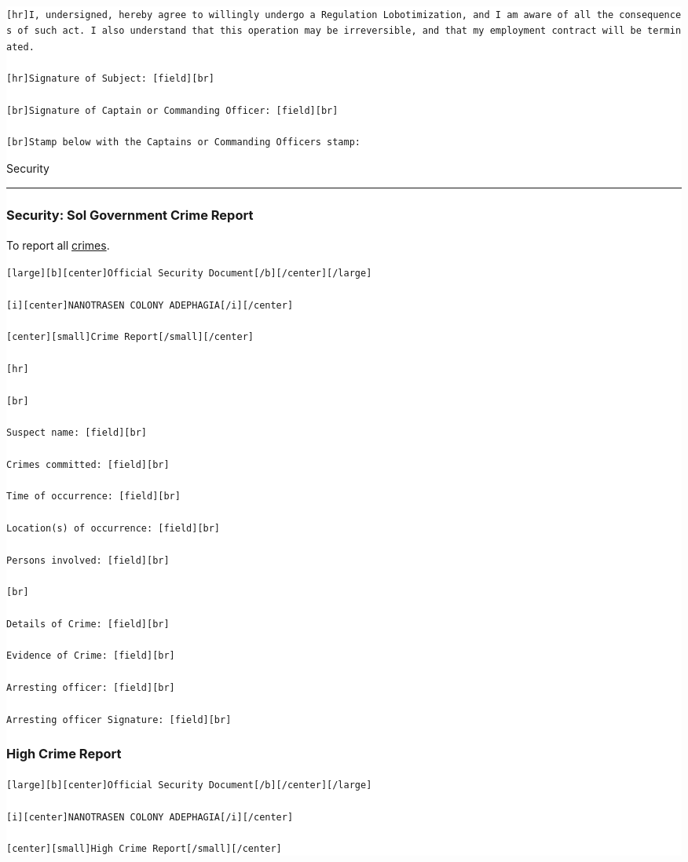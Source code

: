     [hr]I, undersigned, hereby agree to willingly undergo a Regulation Lobotimization, and I am aware of all the consequences of such act. I also understand that this operation may be irreversible, and that my employment contract will be terminated.

    [hr]Signature of Subject: [field][br]

    [br]Signature of Captain or Commanding Officer: [field][br]

    [br]Stamp below with the Captains or Commanding Officers stamp: 



Security

--------



### Security: Sol Government Crime Report



To report all [crimes](/wiki/Corporate_Regulations "wikilink").



    [large][b][center]Official Security Document[/b][/center][/large]

    [i][center]NANOTRASEN COLONY ADEPHAGIA[/i][/center]

    [center][small]Crime Report[/small][/center]

    [hr]

    [br]

    Suspect name: [field][br]

    Crimes committed: [field][br]

    Time of occurrence: [field][br]

    Location(s) of occurrence: [field][br]

    Persons involved: [field][br]

    [br]

    Details of Crime: [field][br]

    Evidence of Crime: [field][br]

    Arresting officer: [field][br]

    Arresting officer Signature: [field][br]



### High Crime Report



    [large][b][center]Official Security Document[/b][/center][/large]

    [i][center]NANOTRASEN COLONY ADEPHAGIA[/i][/center]

    [center][small]High Crime Report[/small][/center]
